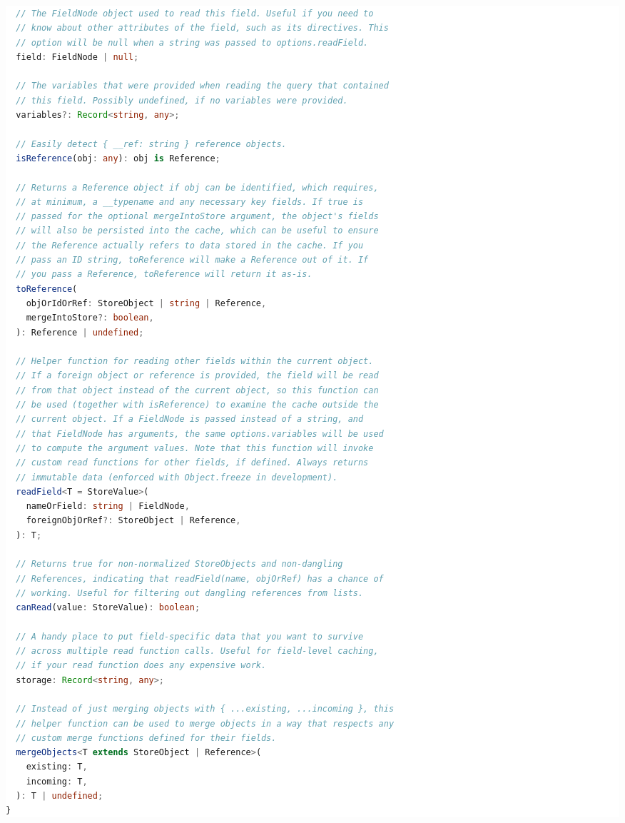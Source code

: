```ts
  // The FieldNode object used to read this field. Useful if you need to
  // know about other attributes of the field, such as its directives. This
  // option will be null when a string was passed to options.readField.
  field: FieldNode | null;

  // The variables that were provided when reading the query that contained
  // this field. Possibly undefined, if no variables were provided.
  variables?: Record<string, any>;

  // Easily detect { __ref: string } reference objects.
  isReference(obj: any): obj is Reference;

  // Returns a Reference object if obj can be identified, which requires,
  // at minimum, a __typename and any necessary key fields. If true is
  // passed for the optional mergeIntoStore argument, the object's fields
  // will also be persisted into the cache, which can be useful to ensure
  // the Reference actually refers to data stored in the cache. If you
  // pass an ID string, toReference will make a Reference out of it. If
  // you pass a Reference, toReference will return it as-is.
  toReference(
    objOrIdOrRef: StoreObject | string | Reference,
    mergeIntoStore?: boolean,
  ): Reference | undefined;

  // Helper function for reading other fields within the current object.
  // If a foreign object or reference is provided, the field will be read
  // from that object instead of the current object, so this function can
  // be used (together with isReference) to examine the cache outside the
  // current object. If a FieldNode is passed instead of a string, and
  // that FieldNode has arguments, the same options.variables will be used
  // to compute the argument values. Note that this function will invoke
  // custom read functions for other fields, if defined. Always returns
  // immutable data (enforced with Object.freeze in development).
  readField<T = StoreValue>(
    nameOrField: string | FieldNode,
    foreignObjOrRef?: StoreObject | Reference,
  ): T;

  // Returns true for non-normalized StoreObjects and non-dangling
  // References, indicating that readField(name, objOrRef) has a chance of
  // working. Useful for filtering out dangling references from lists.
  canRead(value: StoreValue): boolean;

  // A handy place to put field-specific data that you want to survive
  // across multiple read function calls. Useful for field-level caching,
  // if your read function does any expensive work.
  storage: Record<string, any>;

  // Instead of just merging objects with { ...existing, ...incoming }, this
  // helper function can be used to merge objects in a way that respects any
  // custom merge functions defined for their fields.
  mergeObjects<T extends StoreObject | Reference>(
    existing: T,
    incoming: T,
  ): T | undefined;
}
```
